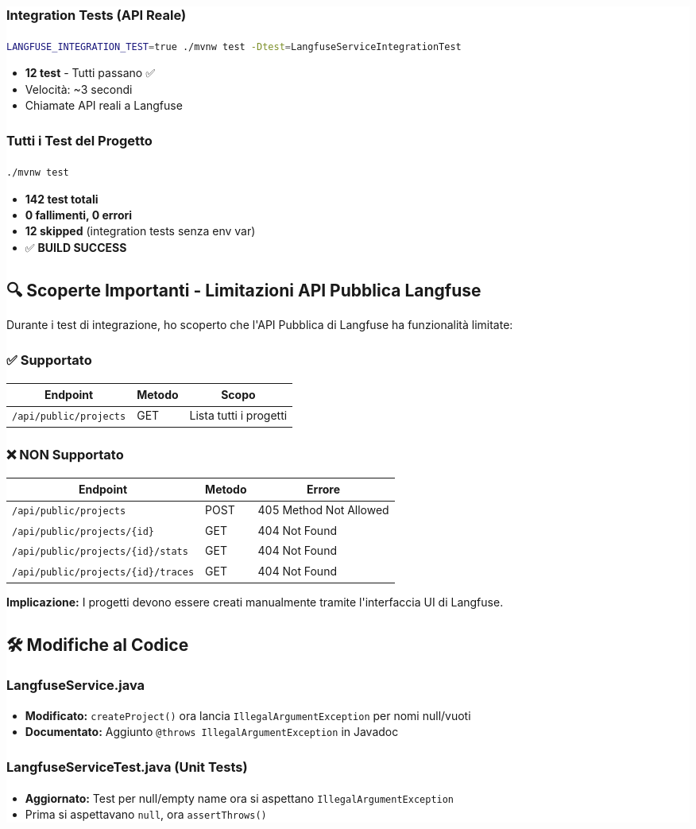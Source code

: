 ### Integration Tests (API Reale)
```bash
LANGFUSE_INTEGRATION_TEST=true ./mvnw test -Dtest=LangfuseServiceIntegrationTest
```
- **12 test** - Tutti passano ✅
- Velocità: ~3 secondi
- Chiamate API reali a Langfuse

### Tutti i Test del Progetto
```bash
./mvnw test
```
- **142 test totali**
- **0 fallimenti, 0 errori**
- **12 skipped** (integration tests senza env var)
- ✅ **BUILD SUCCESS**

## 🔍 Scoperte Importanti - Limitazioni API Pubblica Langfuse

Durante i test di integrazione, ho scoperto che l'API Pubblica di Langfuse ha funzionalità limitate:

### ✅ Supportato
| Endpoint | Metodo | Scopo |
|----------|--------|-------|
| `/api/public/projects` | GET | Lista tutti i progetti |

### ❌ NON Supportato
| Endpoint | Metodo | Errore |
|----------|--------|--------|
| `/api/public/projects` | POST | 405 Method Not Allowed |
| `/api/public/projects/{id}` | GET | 404 Not Found |
| `/api/public/projects/{id}/stats` | GET | 404 Not Found |
| `/api/public/projects/{id}/traces` | GET | 404 Not Found |

**Implicazione:** I progetti devono essere creati manualmente tramite l'interfaccia UI di Langfuse.

## 🛠️ Modifiche al Codice

### LangfuseService.java
- **Modificato:** `createProject()` ora lancia `IllegalArgumentException` per nomi null/vuoti
- **Documentato:** Aggiunto `@throws IllegalArgumentException` in Javadoc

### LangfuseServiceTest.java (Unit Tests)
- **Aggiornato:** Test per null/empty name ora si aspettano `IllegalArgumentException`
- Prima si aspettavano `null`, ora `assertThrows()`
